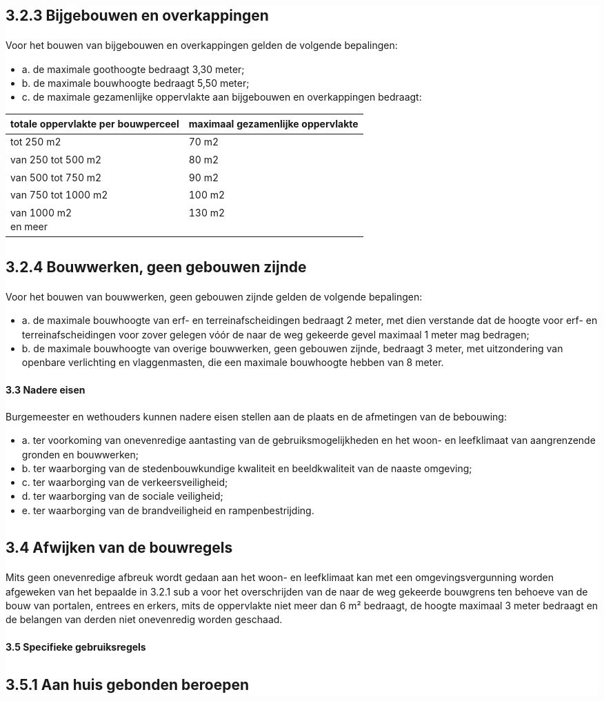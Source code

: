 ## **3.2.3 Bijgebouwen en overkappingen**

Voor het bouwen van bijgebouwen en overkappingen gelden de volgende bepalingen:

- a. de maximale goothoogte bedraagt 3,30 meter;
- b. de maximale bouwhoogte bedraagt 5,50 meter;
- c. de maximale gezamenlijke oppervlakte aan bijgebouwen en overkappingen bedraagt:

| totale oppervlakte per bouwperceel | maximaal gezamenlijke oppervlakte |
|------------------------------------|-----------------------------------|
| tot 250 m2                         | 70 m2                             |
| van 250 tot 500 m2                 | 80 m2                             |
| van 500 tot 750 m2                 | 90 m2                             |
| van 750 tot 1000 m2                | 100 m2                            |
| van 1000 m2<br>en meer             | 130 m2                            |

## **3.2.4 Bouwwerken, geen gebouwen zijnde**

Voor het bouwen van bouwwerken, geen gebouwen zijnde gelden de volgende bepalingen:

- a. de maximale bouwhoogte van erf- en terreinafscheidingen bedraagt 2 meter, met dien verstande dat de hoogte voor erf- en terreinafscheidingen voor zover gelegen vóór de naar de weg gekeerde gevel maximaal 1 meter mag bedragen;
- b. de maximale bouwhoogte van overige bouwwerken, geen gebouwen zijnde, bedraagt 3 meter, met uitzondering van openbare verlichting en vlaggenmasten, die een maximale bouwhoogte hebben van 8 meter.

#### **3.3 Nadere eisen**

Burgemeester en wethouders kunnen nadere eisen stellen aan de plaats en de afmetingen van de bebouwing:

- a. ter voorkoming van onevenredige aantasting van de gebruiksmogelijkheden en het woon- en leefklimaat van aangrenzende gronden en bouwwerken;
- b. ter waarborging van de stedenbouwkundige kwaliteit en beeldkwaliteit van de naaste omgeving;
- c. ter waarborging van de verkeersveiligheid;
- d. ter waarborging van de sociale veiligheid;
- e. ter waarborging van de brandveiligheid en rampenbestrijding.

## **3.4 Afwijken van de bouwregels**

Mits geen onevenredige afbreuk wordt gedaan aan het woon- en leefklimaat kan met een omgevingsvergunning worden afgeweken van het bepaalde in 3.2.1 sub a voor het overschrijden van de naar de weg gekeerde bouwgrens ten behoeve van de bouw van portalen, entrees en erkers, mits de oppervlakte niet meer dan 6 m² bedraagt, de hoogte maximaal 3 meter bedraagt en de belangen van derden niet onevenredig worden geschaad.

#### **3.5 Specifieke gebruiksregels**

## **3.5.1 Aan huis gebonden beroepen**
